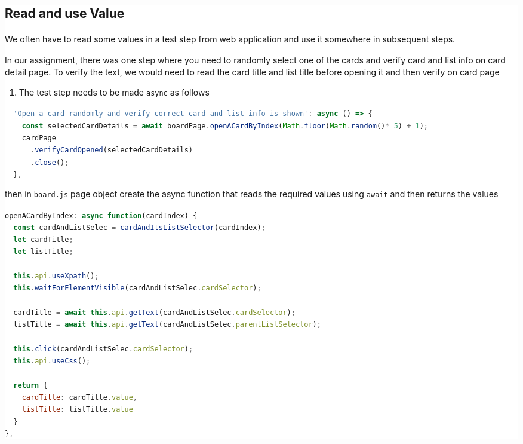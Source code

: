 ## Read and use Value
We often have to read some values in a test step from web application and use it somewhere in subsequent steps.

In our assignment, there was one step where you need to randomly select one of the cards and verify card and list info on card detail page. To verify the text, we would need to read the card title and list title before opening it and then verify on card page

1. The test step needs to be made `async` as follows
```js
  'Open a card randomly and verify correct card and list info is shown': async () => {
    const selectedCardDetails = await boardPage.openACardByIndex(Math.floor(Math.random()* 5) + 1);
    cardPage
      .verifyCardOpened(selectedCardDetails)
      .close();
  },
```

then in `board.js` page object create the async function that reads the required values using `await` and then returns the values

```js
openACardByIndex: async function(cardIndex) {
  const cardAndListSelec = cardAndItsListSelector(cardIndex);
  let cardTitle;
  let listTitle;

  this.api.useXpath();
  this.waitForElementVisible(cardAndListSelec.cardSelector);

  cardTitle = await this.api.getText(cardAndListSelec.cardSelector);
  listTitle = await this.api.getText(cardAndListSelec.parentListSelector);

  this.click(cardAndListSelec.cardSelector);
  this.api.useCss();

  return {
    cardTitle: cardTitle.value,
    listTitle: listTitle.value
  }
},
```
